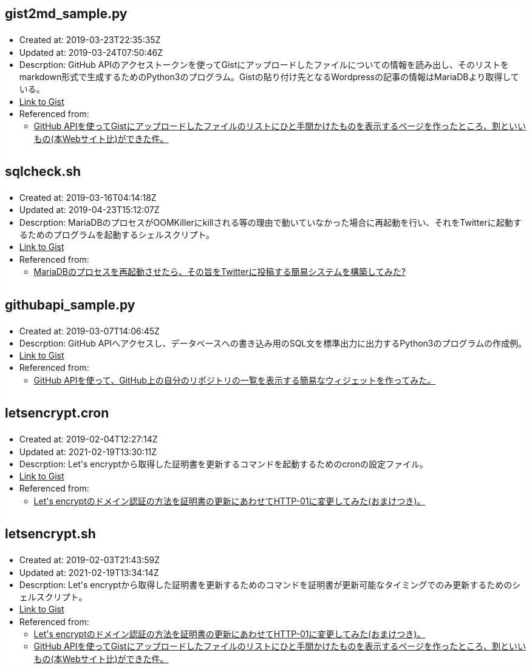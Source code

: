 ## gist2md_sample.py
* Created at: 2019-03-23T22:35:35Z
* Updated at: 2019-03-24T07:50:46Z
* Descrption: GitHub APIのアクセストークンを使ってGistにアップロードしたファイルについての情報を読み出し、そのリストをmarkdown形式で生成するためのPython3のプログラム。Gistの貼り付け先となるWordpressの記事の情報はMariaDBより取得している。
* [Link to Gist](https://gist.github.com/309a0555d3d0603fa515b33fe0335824)
* Referenced from: 
    * [GitHub APIを使ってGistにアップロードしたファイルのリストにひと手間かけたものを表示するページを作ったところ、割といいもの(本Webサイト比)ができた件。](https://pandanote.info/?p=4139)

<script async src="//pagead2.googlesyndication.com/pagead/js/adsbygoogle.js?client=ca-pub-7000200295725746" crossorigin="anonymous"></script>
<ins class="adsbygoogle"
     style="display:block"
     data-ad-format="fluid"
     data-ad-layout-key="-dk+4w-3s-he+1hy"
     data-ad-client="ca-pub-7000200295725746"
     data-ad-slot="2020583285"></ins>
<script>
     (adsbygoogle = window.adsbygoogle || []).push({});
</script>
## sqlcheck.sh
* Created at: 2019-03-16T04:14:18Z
* Updated at: 2019-04-23T15:12:07Z
* Descrption: MariaDBのプロセスがOOMKillerにkillされる等の理由で動いていなかった場合に再起動を行い、それをTwitterに起動するためのプログラムを起動するシェルスクリプト。
* [Link to Gist](https://gist.github.com/3182327b1584d76d26910f0feb28a024)
* Referenced from: 
    * [MariaDBのプロセスを再起動させたら、その旨をTwitterに投稿する簡易システムを構築してみた?](https://pandanote.info/?p=4090)

## githubapi_sample.py
* Created at: 2019-03-07T14:06:45Z
* Descrption: GitHub APIへアクセスし、データベースへの書き込み用のSQL文を標準出力に出力するPython3のプログラムの作成例。
* [Link to Gist](https://gist.github.com/80ca34b62dca87a6011db992cf6695bd)
* Referenced from: 
    * [GitHub APIを使って、GitHub上の自分のリポジトリの一覧を表示する簡易なウィジェットを作ってみた。](https://pandanote.info/?p=3389)

## letsencrypt.cron
* Created at: 2019-02-04T12:27:14Z
* Updated at: 2021-02-19T13:30:11Z
* Descrption: Let's encryptから取得した証明書を更新するコマンドを起動するためのcronの設定ファイル。
* [Link to Gist](https://gist.github.com/bba3d86274cee1208622070da7ae28c4)
* Referenced from: 
    * [Let's encryptのドメイン認証の方法を証明書の更新にあわせてHTTP-01に変更してみた(おまけつき)。](https://pandanote.info/?p=3842)

## letsencrypt.sh
* Created at: 2019-02-03T21:43:59Z
* Updated at: 2021-02-19T13:34:14Z
* Descrption: Let's encryptから取得した証明書を更新するためのコマンドを証明書が更新可能なタイミングでのみ更新するためのシェルスクリプト。
* [Link to Gist](https://gist.github.com/5572114fd1d89465051db798f64501ff)
* Referenced from: 
    * [Let's encryptのドメイン認証の方法を証明書の更新にあわせてHTTP-01に変更してみた(おまけつき)。](https://pandanote.info/?p=3842)
    * [GitHub APIを使ってGistにアップロードしたファイルのリストにひと手間かけたものを表示するページを作ったところ、割といいもの(本Webサイト比)ができた件。](https://pandanote.info/?p=4139)
